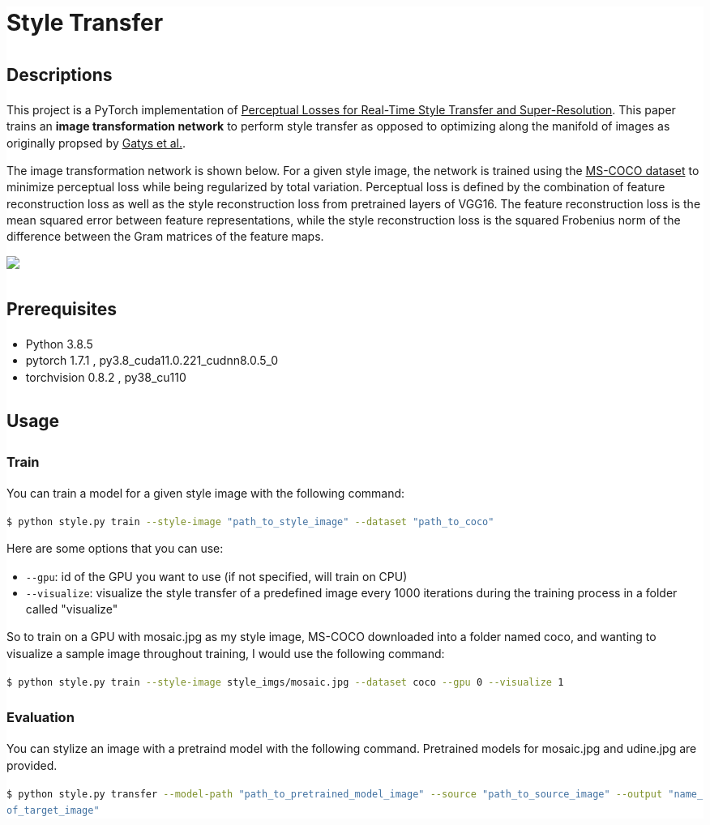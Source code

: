 # Style Transfer

## Descriptions
This project is a PyTorch implementation of [Perceptual Losses for Real-Time Style Transfer and Super-Resolution](https://arxiv.org/abs/1603.08155). This paper trains an **image transformation network** to perform style transfer as opposed to optimizing along the manifold of images as originally propsed by [Gatys et al.](https://arxiv.org/abs/1508.06576).

The image transformation network is shown below. For a given style image, the network is trained using the [MS-COCO dataset](http://cocodataset.org/#download) to minimize perceptual loss while being regularized by total variation. Perceptual loss is defined by the combination of feature reconstruction loss as well as the style reconstruction loss from pretrained layers of VGG16. The feature reconstruction loss is the mean squared error between feature representations, while the style reconstruction loss is the squared Frobenius norm of the difference between the Gram matrices of the feature maps.

<img src="figure/model.png" height="300"/>

## Prerequisites
- Python 3.8.5 
- pytorch 1.7.1 , py3.8_cuda11.0.221_cudnn8.0.5_0
- torchvision 0.8.2 , py38_cu110    

## Usage
### Train

You can train a model for a given style image with the following command:

```bash
$ python style.py train --style-image "path_to_style_image" --dataset "path_to_coco"
```

Here are some options that you can use:
* `--gpu`: id of the GPU you want to use (if not specified, will train on CPU)
* `--visualize`: visualize the style transfer of a predefined image every 1000 iterations during the training process in a folder called "visualize"

So to train on a GPU with mosaic.jpg as my style image, MS-COCO downloaded into a folder named coco, and wanting to visualize a sample image throughout training, I would use the following command: 

```bash
$ python style.py train --style-image style_imgs/mosaic.jpg --dataset coco --gpu 0 --visualize 1
```

### Evaluation

You can stylize an image with a pretraind model with the following command. Pretrained models for mosaic.jpg and udine.jpg are provided.

```bash
$ python style.py transfer --model-path "path_to_pretrained_model_image" --source "path_to_source_image" --output "name_of_target_image"
```
